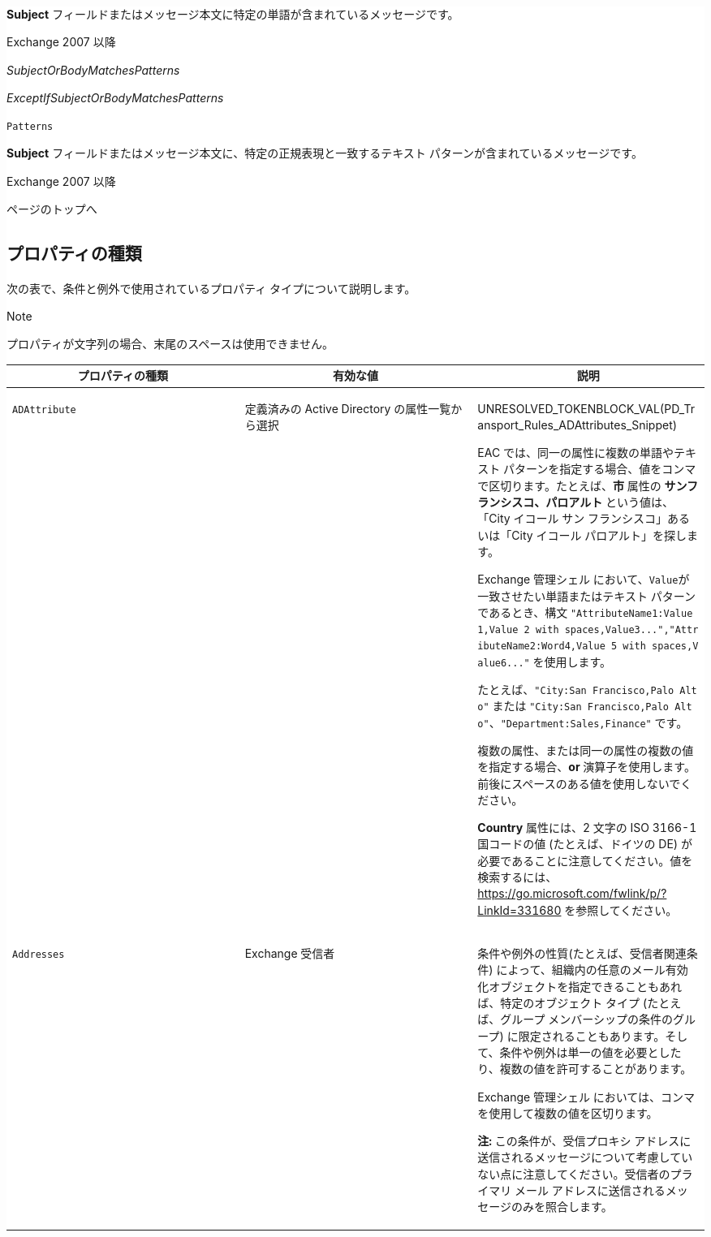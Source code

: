 <td><p><strong>Subject</strong> フィールドまたはメッセージ本文に特定の単語が含まれているメッセージです。</p></td>
<td><p>Exchange 2007 以降</p></td>
</tr>
<tr class="even">
<td><p><em>SubjectOrBodyMatchesPatterns</em></p>
<p><em>ExceptIfSubjectOrBodyMatchesPatterns</em></p></td>
<td><p><code>Patterns</code></p></td>
<td><p><strong>Subject</strong> フィールドまたはメッセージ本文に、特定の正規表現と一致するテキスト パターンが含まれているメッセージです。</p></td>
<td><p>Exchange 2007 以降</p></td>
</tr>
</tbody>
</table>


ページのトップへ

## プロパティの種類

次の表で、条件と例外で使用されているプロパティ タイプについて説明します。


> [!NOTE]
> プロパティが文字列の場合、末尾のスペースは使用できません。




<table>
<colgroup>
<col style="width: 33%" />
<col style="width: 33%" />
<col style="width: 33%" />
</colgroup>
<thead>
<tr class="header">
<th>プロパティの種類</th>
<th>有効な値</th>
<th>説明</th>
</tr>
</thead>
<tbody>
<tr class="odd">
<td><p><code>ADAttribute</code></p></td>
<td><p>定義済みの Active Directory の属性一覧から選択</p></td>
<td><p>UNRESOLVED_TOKENBLOCK_VAL(PD_Transport_Rules_ADAttributes_Snippet)</p>
<p>EAC では、同一の属性に複数の単語やテキスト パターンを指定する場合、値をコンマで区切ります。たとえば、<strong>市</strong> 属性の <strong>サンフランシスコ、パロアルト</strong> という値は、「City イコール サン フランシスコ」あるいは「City イコール パロアルト」を探します。</p>
<p>Exchange 管理シェル において、<code>Value</code>が一致させたい単語またはテキスト パターンであるとき、構文 <code>&quot;AttributeName1:Value1,Value 2 with spaces,Value3...&quot;,&quot;AttributeName2:Word4,Value 5 with spaces,Value6...&quot;</code> を使用します。</p>
<p>たとえば、<code>&quot;City:San Francisco,Palo Alto&quot;</code> または <code>&quot;City:San Francisco,Palo Alto&quot;</code>、<code>&quot;Department:Sales,Finance&quot;</code> です。</p>
<p>複数の属性、または同一の属性の複数の値を指定する場合、<strong>or</strong> 演算子を使用します。前後にスペースのある値を使用しないでください。</p>
<p><strong>Country</strong> 属性には、2 文字の ISO 3166-1 国コードの値 (たとえば、ドイツの DE) が必要であることに注意してください。値を検索するには、<a href="https://go.microsoft.com/fwlink/p/?linkid=331680">https://go.microsoft.com/fwlink/p/?LinkId=331680</a> を参照してください。</p></td>
</tr>
<tr class="even">
<td><p><code>Addresses</code></p></td>
<td><p>Exchange 受信者</p></td>
<td><p>条件や例外の性質(たとえば、受信者関連条件) によって、組織内の任意のメール有効化オブジェクトを指定できることもあれば、特定のオブジェクト タイプ (たとえば、グループ メンバーシップの条件のグループ) に限定されることもあります。そして、条件や例外は単一の値を必要としたり、複数の値を許可することがあります。</p>
<p>Exchange 管理シェル においては、コンマを使用して複数の値を区切ります。</p>
<p><strong>注:</strong> この条件が、受信プロキシ アドレスに送信されるメッセージについて考慮していない点に注意してください。受信者のプライマリ メール アドレスに送信されるメッセージのみを照合します。</p></td>
</tr>
<tr class="odd">